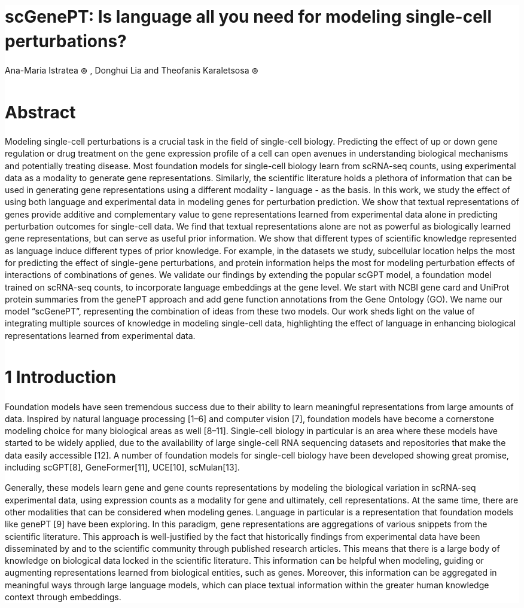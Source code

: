 # scGenePT: Is language all you need for modeling single-cell perturbations?  

Ana-Maria Istratea $\circledcirc$ , Donghui Lia and Theofanis Karaletsosa $\circledcirc$  

# Abstract  


Modeling single-cell perturbations is a crucial task in the field of single-cell biology. Predicting the effect of up or down gene regulation or drug treatment on the gene expression profile of a cell can open avenues in understanding biological mechanisms and potentially treating disease. Most foundation models for single-cell biology learn from scRNA-seq counts, using experimental data as a modality to generate gene representations. Similarly, the scientific literature holds a plethora of information that can be used in generating gene representations using a different modality - language - as the basis. In this work, we study the effect of using both language and experimental data in modeling genes for perturbation prediction. We show that textual representations of genes provide additive and complementary value to gene representations learned from experimental data alone in predicting perturbation outcomes for single-cell data. We find that textual representations alone are not as powerful as biologically learned gene representations, but can serve as useful prior information. We show that different types of scientific knowledge represented as language induce different types of prior knowledge. For example, in the datasets we study, subcellular location helps the most for predicting the effect of single-gene perturbations, and protein information helps the most for modeling perturbation effects of interactions of combinations of genes. We validate our findings by extending the popular scGPT model, a foundation model trained on scRNA-seq counts, to incorporate language embeddings at the gene level. We start with NCBI gene card and UniProt protein summaries from the genePT approach and add gene function annotations from the Gene Ontology (GO). We name our model “scGenePT”, representing the combination of ideas from these two models. Our work sheds light on the value of integrating multiple sources of knowledge in modeling single-cell data, highlighting the effect of language in enhancing biological representations learned from experimental data.  

# 1 Introduction  

Foundation models have seen tremendous success due to their ability to learn meaningful representations from large amounts of data. Inspired by natural language processing [1–6] and computer vision [7], foundation models have become a cornerstone modeling choice for many biological areas as well [8–11]. Single-cell biology in particular is an area where these models have started to be widely applied, due to the availability of large single-cell RNA sequencing datasets and repositories that make the data easily accessible [12]. A number of foundation models for single-cell biology have been developed showing great promise, including scGPT[8], GeneFormer[11], UCE[10], scMulan[13].  

Generally, these models learn gene and gene counts representations by modeling the biological variation in scRNA-seq experimental data, using expression counts as a modality for gene and ultimately, cell representations. At the same time, there are other modalities that can be considered when modeling genes. Language in particular is a representation that foundation models like genePT [9] have been exploring. In this paradigm, gene representations are aggregations of various snippets from the scientific literature. This approach is well-justified by the fact that historically findings from experimental data have been disseminated by and to the scientific community through published research articles. This means that there is a large body of knowledge on biological data locked in the scientific literature. This information can be helpful when modeling, guiding or augmenting representations learned from biological entities, such as genes. Moreover, this information can be aggregated in meaningful ways through large language models, which can place textual information within the greater human knowledge context through embeddings.  
